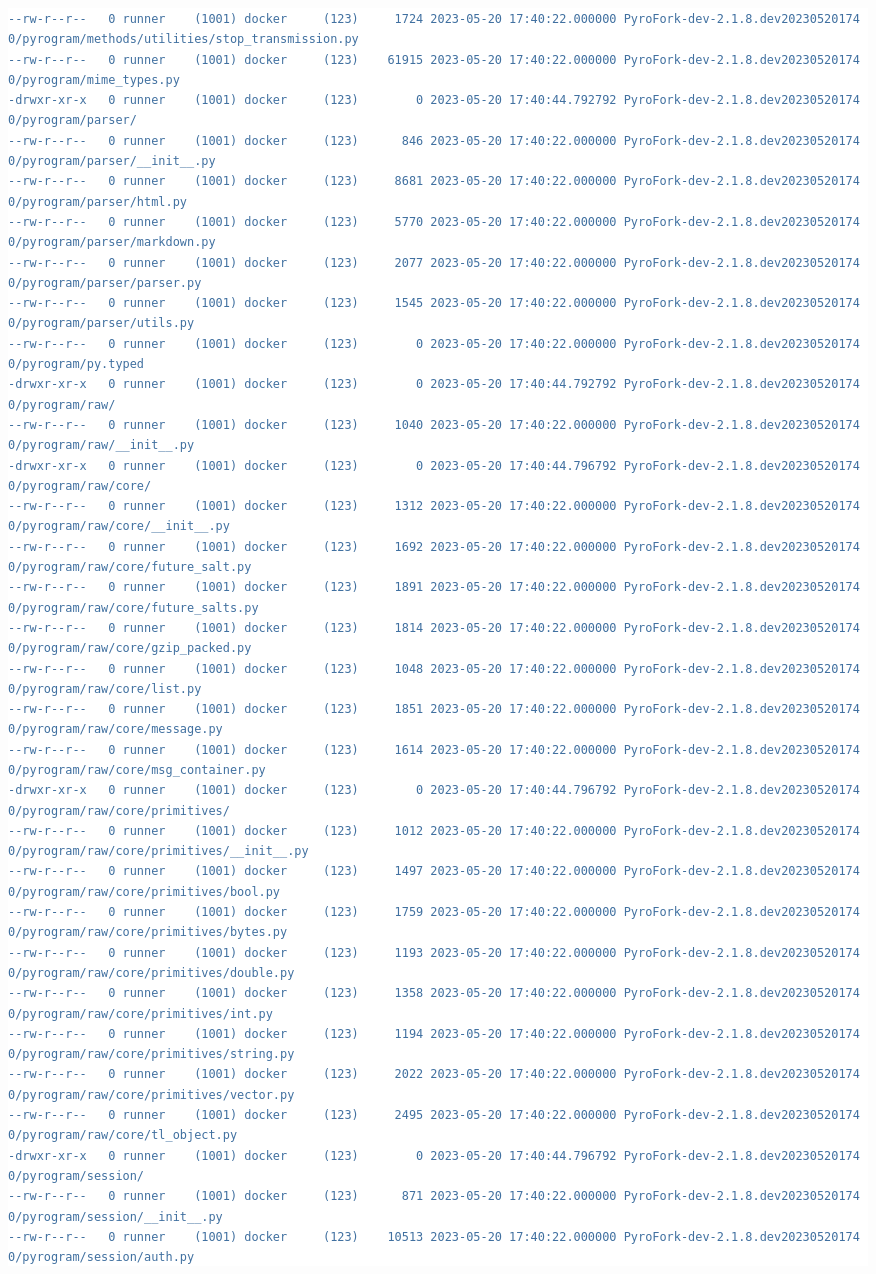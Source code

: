 ```diff
--rw-r--r--   0 runner    (1001) docker     (123)     1724 2023-05-20 17:40:22.000000 PyroFork-dev-2.1.8.dev202305201740/pyrogram/methods/utilities/stop_transmission.py
--rw-r--r--   0 runner    (1001) docker     (123)    61915 2023-05-20 17:40:22.000000 PyroFork-dev-2.1.8.dev202305201740/pyrogram/mime_types.py
-drwxr-xr-x   0 runner    (1001) docker     (123)        0 2023-05-20 17:40:44.792792 PyroFork-dev-2.1.8.dev202305201740/pyrogram/parser/
--rw-r--r--   0 runner    (1001) docker     (123)      846 2023-05-20 17:40:22.000000 PyroFork-dev-2.1.8.dev202305201740/pyrogram/parser/__init__.py
--rw-r--r--   0 runner    (1001) docker     (123)     8681 2023-05-20 17:40:22.000000 PyroFork-dev-2.1.8.dev202305201740/pyrogram/parser/html.py
--rw-r--r--   0 runner    (1001) docker     (123)     5770 2023-05-20 17:40:22.000000 PyroFork-dev-2.1.8.dev202305201740/pyrogram/parser/markdown.py
--rw-r--r--   0 runner    (1001) docker     (123)     2077 2023-05-20 17:40:22.000000 PyroFork-dev-2.1.8.dev202305201740/pyrogram/parser/parser.py
--rw-r--r--   0 runner    (1001) docker     (123)     1545 2023-05-20 17:40:22.000000 PyroFork-dev-2.1.8.dev202305201740/pyrogram/parser/utils.py
--rw-r--r--   0 runner    (1001) docker     (123)        0 2023-05-20 17:40:22.000000 PyroFork-dev-2.1.8.dev202305201740/pyrogram/py.typed
-drwxr-xr-x   0 runner    (1001) docker     (123)        0 2023-05-20 17:40:44.792792 PyroFork-dev-2.1.8.dev202305201740/pyrogram/raw/
--rw-r--r--   0 runner    (1001) docker     (123)     1040 2023-05-20 17:40:22.000000 PyroFork-dev-2.1.8.dev202305201740/pyrogram/raw/__init__.py
-drwxr-xr-x   0 runner    (1001) docker     (123)        0 2023-05-20 17:40:44.796792 PyroFork-dev-2.1.8.dev202305201740/pyrogram/raw/core/
--rw-r--r--   0 runner    (1001) docker     (123)     1312 2023-05-20 17:40:22.000000 PyroFork-dev-2.1.8.dev202305201740/pyrogram/raw/core/__init__.py
--rw-r--r--   0 runner    (1001) docker     (123)     1692 2023-05-20 17:40:22.000000 PyroFork-dev-2.1.8.dev202305201740/pyrogram/raw/core/future_salt.py
--rw-r--r--   0 runner    (1001) docker     (123)     1891 2023-05-20 17:40:22.000000 PyroFork-dev-2.1.8.dev202305201740/pyrogram/raw/core/future_salts.py
--rw-r--r--   0 runner    (1001) docker     (123)     1814 2023-05-20 17:40:22.000000 PyroFork-dev-2.1.8.dev202305201740/pyrogram/raw/core/gzip_packed.py
--rw-r--r--   0 runner    (1001) docker     (123)     1048 2023-05-20 17:40:22.000000 PyroFork-dev-2.1.8.dev202305201740/pyrogram/raw/core/list.py
--rw-r--r--   0 runner    (1001) docker     (123)     1851 2023-05-20 17:40:22.000000 PyroFork-dev-2.1.8.dev202305201740/pyrogram/raw/core/message.py
--rw-r--r--   0 runner    (1001) docker     (123)     1614 2023-05-20 17:40:22.000000 PyroFork-dev-2.1.8.dev202305201740/pyrogram/raw/core/msg_container.py
-drwxr-xr-x   0 runner    (1001) docker     (123)        0 2023-05-20 17:40:44.796792 PyroFork-dev-2.1.8.dev202305201740/pyrogram/raw/core/primitives/
--rw-r--r--   0 runner    (1001) docker     (123)     1012 2023-05-20 17:40:22.000000 PyroFork-dev-2.1.8.dev202305201740/pyrogram/raw/core/primitives/__init__.py
--rw-r--r--   0 runner    (1001) docker     (123)     1497 2023-05-20 17:40:22.000000 PyroFork-dev-2.1.8.dev202305201740/pyrogram/raw/core/primitives/bool.py
--rw-r--r--   0 runner    (1001) docker     (123)     1759 2023-05-20 17:40:22.000000 PyroFork-dev-2.1.8.dev202305201740/pyrogram/raw/core/primitives/bytes.py
--rw-r--r--   0 runner    (1001) docker     (123)     1193 2023-05-20 17:40:22.000000 PyroFork-dev-2.1.8.dev202305201740/pyrogram/raw/core/primitives/double.py
--rw-r--r--   0 runner    (1001) docker     (123)     1358 2023-05-20 17:40:22.000000 PyroFork-dev-2.1.8.dev202305201740/pyrogram/raw/core/primitives/int.py
--rw-r--r--   0 runner    (1001) docker     (123)     1194 2023-05-20 17:40:22.000000 PyroFork-dev-2.1.8.dev202305201740/pyrogram/raw/core/primitives/string.py
--rw-r--r--   0 runner    (1001) docker     (123)     2022 2023-05-20 17:40:22.000000 PyroFork-dev-2.1.8.dev202305201740/pyrogram/raw/core/primitives/vector.py
--rw-r--r--   0 runner    (1001) docker     (123)     2495 2023-05-20 17:40:22.000000 PyroFork-dev-2.1.8.dev202305201740/pyrogram/raw/core/tl_object.py
-drwxr-xr-x   0 runner    (1001) docker     (123)        0 2023-05-20 17:40:44.796792 PyroFork-dev-2.1.8.dev202305201740/pyrogram/session/
--rw-r--r--   0 runner    (1001) docker     (123)      871 2023-05-20 17:40:22.000000 PyroFork-dev-2.1.8.dev202305201740/pyrogram/session/__init__.py
--rw-r--r--   0 runner    (1001) docker     (123)    10513 2023-05-20 17:40:22.000000 PyroFork-dev-2.1.8.dev202305201740/pyrogram/session/auth.py
```